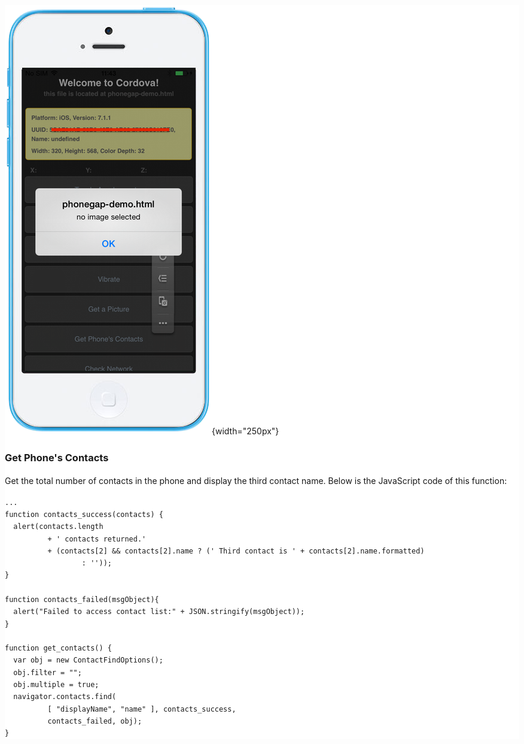 ![](images/hello_world/hello_10.png){width="250px"}

### Get Phone's Contacts

Get the total number of contacts in the phone and display the third
contact name. Below is the JavaScript code of this function:

``` {.sourceCode .javascript}
...
function contacts_success(contacts) {
  alert(contacts.length
          + ' contacts returned.'
          + (contacts[2] && contacts[2].name ? (' Third contact is ' + contacts[2].name.formatted)
                  : ''));
}

function contacts_failed(msgObject){
  alert("Failed to access contact list:" + JSON.stringify(msgObject));
}

function get_contacts() {
  var obj = new ContactFindOptions();
  obj.filter = "";
  obj.multiple = true;
  navigator.contacts.find(
          [ "displayName", "name" ], contacts_success,
          contacts_failed, obj);
}
```